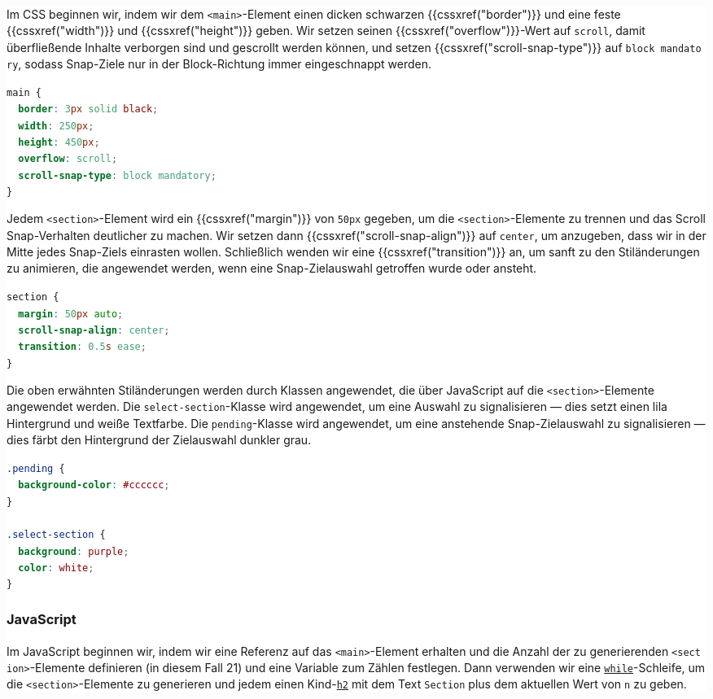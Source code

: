
Im CSS beginnen wir, indem wir dem `<main>`-Element einen dicken schwarzen {{cssxref("border")}} und eine feste {{cssxref("width")}} und {{cssxref("height")}} geben. Wir setzen seinen {{cssxref("overflow")}}-Wert auf `scroll`, damit überfließende Inhalte verborgen sind und gescrollt werden können, und setzen {{cssxref("scroll-snap-type")}} auf `block mandatory`, sodass Snap-Ziele nur in der Block-Richtung immer eingeschnappt werden.

```css
main {
  border: 3px solid black;
  width: 250px;
  height: 450px;
  overflow: scroll;
  scroll-snap-type: block mandatory;
}
```

Jedem `<section>`-Element wird ein {{cssxref("margin")}} von `50px` gegeben, um die `<section>`-Elemente zu trennen und das Scroll Snap-Verhalten deutlicher zu machen. Wir setzen dann {{cssxref("scroll-snap-align")}} auf `center`, um anzugeben, dass wir in der Mitte jedes Snap-Ziels einrasten wollen. Schließlich wenden wir eine {{cssxref("transition")}} an, um sanft zu den Stiländerungen zu animieren, die angewendet werden, wenn eine Snap-Zielauswahl getroffen wurde oder ansteht.

```css
section {
  margin: 50px auto;
  scroll-snap-align: center;
  transition: 0.5s ease;
}
```

Die oben erwähnten Stiländerungen werden durch Klassen angewendet, die über JavaScript auf die `<section>`-Elemente angewendet werden. Die `select-section`-Klasse wird angewendet, um eine Auswahl zu signalisieren — dies setzt einen lila Hintergrund und weiße Textfarbe. Die `pending`-Klasse wird angewendet, um eine anstehende Snap-Zielauswahl zu signalisieren — dies färbt den Hintergrund der Zielauswahl dunkler grau.

```css
.pending {
  background-color: #cccccc;
}

.select-section {
  background: purple;
  color: white;
}
```

### JavaScript

Im JavaScript beginnen wir, indem wir eine Referenz auf das `<main>`-Element erhalten und die Anzahl der zu generierenden `<section>`-Elemente definieren (in diesem Fall 21) und eine Variable zum Zählen festlegen. Dann verwenden wir eine [`while`](/de/docs/Web/JavaScript/Reference/Statements/while)-Schleife, um die `<section>`-Elemente zu generieren und jedem einen Kind-[`h2`](/de/docs/Web/HTML/Reference/Elements/Heading_Elements) mit dem Text `Section` plus dem aktuellen Wert von `n` zu geben.
